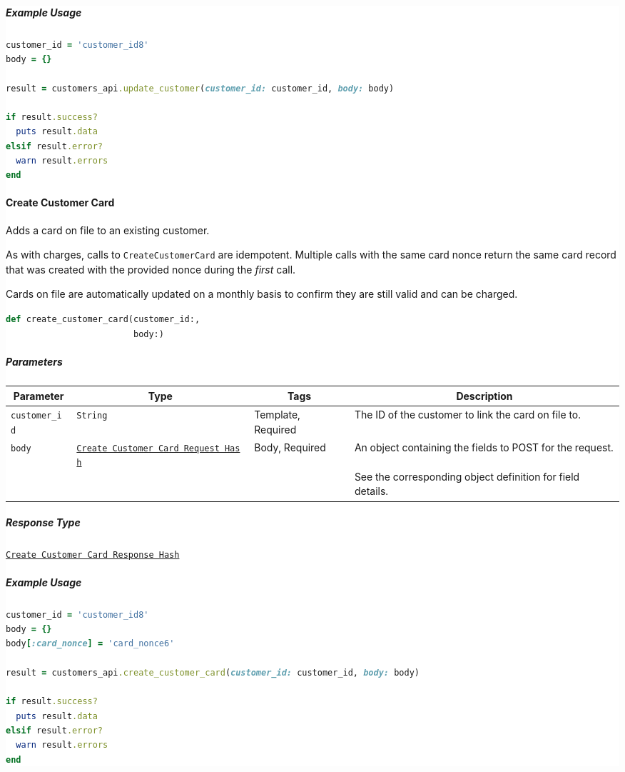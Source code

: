 ##### Example Usage

```ruby
customer_id = 'customer_id8'
body = {}

result = customers_api.update_customer(customer_id: customer_id, body: body)

if result.success?
  puts result.data
elsif result.error?
  warn result.errors
end
```

#### Create Customer Card

Adds a card on file to an existing customer.

As with charges, calls to `CreateCustomerCard` are idempotent. Multiple
calls with the same card nonce return the same card record that was created
with the provided nonce during the _first_ call.

Cards on file are automatically updated on a monthly basis to confirm they
are still valid and can be charged.

```ruby
def create_customer_card(customer_id:,
                         body:)
```

##### Parameters

| Parameter | Type | Tags | Description |
|  --- | --- | --- | --- |
| `customer_id` | `String` | Template, Required | The ID of the customer to link the card on file to. |
| `body` | [`Create Customer Card Request Hash`](#create-customer-card-request) | Body, Required | An object containing the fields to POST for the request.<br><br>See the corresponding object definition for field details. |

##### Response Type

[`Create Customer Card Response Hash`](#create-customer-card-response)

##### Example Usage

```ruby
customer_id = 'customer_id8'
body = {}
body[:card_nonce] = 'card_nonce6'

result = customers_api.create_customer_card(customer_id: customer_id, body: body)

if result.success?
  puts result.data
elsif result.error?
  warn result.errors
end
```
